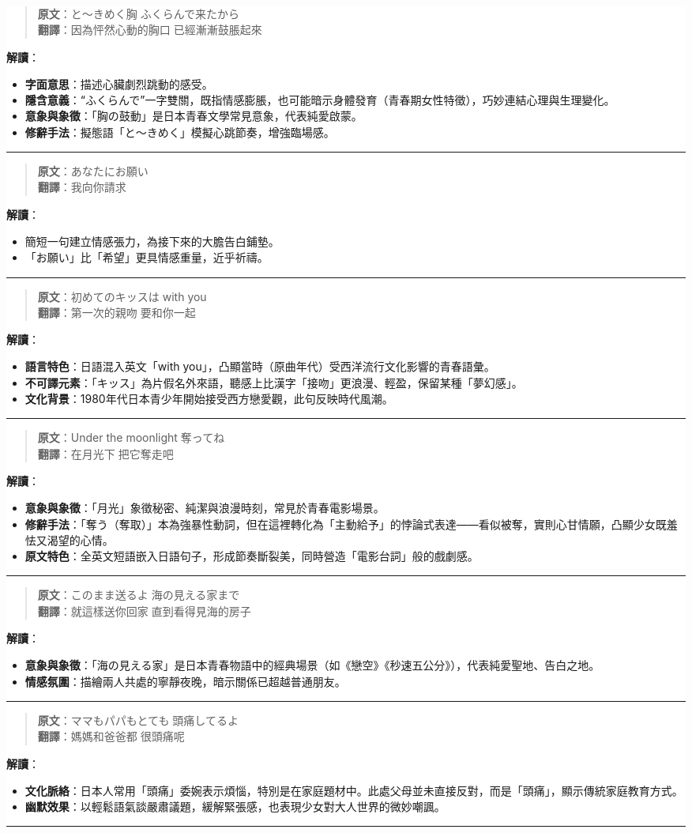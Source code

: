 
> **原文**：と～きめく胸 ふくらんで来たから  
> **翻譯**：因為怦然心動的胸口 已經漸漸鼓脹起來  

**解讀**：
- **字面意思**：描述心臟劇烈跳動的感受。
- **隱含意義**：“ふくらんで”一字雙關，既指情感膨脹，也可能暗示身體發育（青春期女性特徵），巧妙連結心理與生理變化。
- **意象與象徵**：「胸の鼓動」是日本青春文學常見意象，代表純愛啟蒙。
- **修辭手法**：擬態語「と～きめく」模擬心跳節奏，增強臨場感。

---

> **原文**：あなたにお願い  
> **翻譯**：我向你請求  

**解讀**：
- 簡短一句建立情感張力，為接下來的大膽告白鋪墊。
- 「お願い」比「希望」更具情感重量，近乎祈禱。

---

> **原文**：初めてのキッスは with you  
> **翻譯**：第一次的親吻 要和你一起  

**解讀**：
- **語言特色**：日語混入英文「with you」，凸顯當時（原曲年代）受西洋流行文化影響的青春語彙。
- **不可譯元素**：「キッス」為片假名外來語，聽感上比漢字「接吻」更浪漫、輕盈，保留某種「夢幻感」。
- **文化背景**：1980年代日本青少年開始接受西方戀愛觀，此句反映時代風潮。

---

> **原文**：Under the moonlight 奪ってね  
> **翻譯**：在月光下 把它奪走吧  

**解讀**：
- **意象與象徵**：「月光」象徵秘密、純潔與浪漫時刻，常見於青春電影場景。
- **修辭手法**：「奪う（奪取）」本為強暴性動詞，但在這裡轉化為「主動給予」的悖論式表達——看似被奪，實則心甘情願，凸顯少女既羞怯又渴望的心情。
- **原文特色**：全英文短語嵌入日語句子，形成節奏斷裂美，同時營造「電影台詞」般的戲劇感。

---

> **原文**：このまま送るよ 海の見える家まで  
> **翻譯**：就這樣送你回家 直到看得見海的房子  

**解讀**：
- **意象與象徵**：「海の見える家」是日本青春物語中的經典場景（如《戀空》《秒速五公分》），代表純愛聖地、告白之地。
- **情感氛圍**：描繪兩人共處的寧靜夜晚，暗示關係已超越普通朋友。

---

> **原文**：ママもパパもとても 頭痛してるよ  
> **翻譯**：媽媽和爸爸都 很頭痛呢  

**解讀**：
- **文化脈絡**：日本人常用「頭痛」委婉表示煩惱，特別是在家庭題材中。此處父母並未直接反對，而是「頭痛」，顯示傳統家庭教育方式。
- **幽默效果**：以輕鬆語氣談嚴肅議題，緩解緊張感，也表現少女對大人世界的微妙嘲諷。

---
